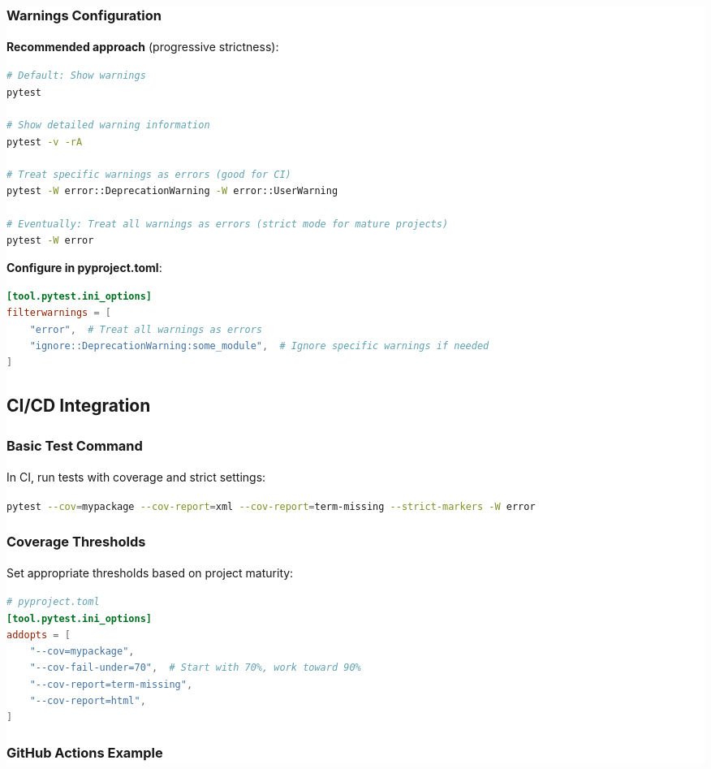### Warnings Configuration

**Recommended approach** (progressive strictness):

```bash
# Default: Show warnings
pytest

# Show detailed warning information
pytest -v -rA

# Treat specific warnings as errors (good for CI)
pytest -W error::DeprecationWarning -W error::UserWarning

# Eventually: Treat all warnings as errors (strict mode for mature projects)
pytest -W error
```

**Configure in pyproject.toml**:

```toml
[tool.pytest.ini_options]
filterwarnings = [
    "error",  # Treat all warnings as errors
    "ignore::DeprecationWarning:some_module",  # Ignore specific warnings if needed
]
```

## CI/CD Integration

### Basic Test Command

In CI, run tests with coverage and strict settings:

```bash
pytest --cov=mypackage --cov-report=xml --cov-report=term-missing --strict-markers -W error
```

### Coverage Thresholds

Set appropriate thresholds based on project maturity:

```toml
# pyproject.toml
[tool.pytest.ini_options]
addopts = [
    "--cov=mypackage",
    "--cov-fail-under=70",  # Start with 70%, work toward 90%
    "--cov-report=term-missing",
    "--cov-report=html",
]
```

### GitHub Actions Example
